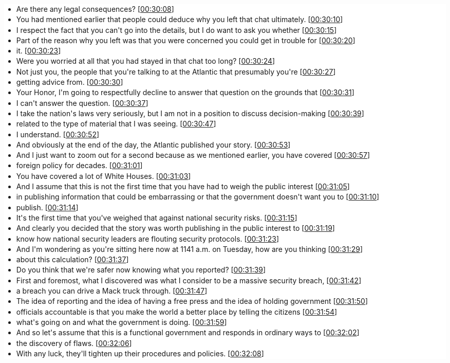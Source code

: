 *  Are there any legal consequences? [[00:30:08](https://www.youtube.com/watch?v=uDZl9nH9cyw&t=1808.3799999999999s)]
*  You had mentioned earlier that people could deduce why you left that chat ultimately. [[00:30:10](https://www.youtube.com/watch?v=uDZl9nH9cyw&t=1810.6799999999998s)]
*  I respect the fact that you can't go into the details, but I do want to ask you whether [[00:30:15](https://www.youtube.com/watch?v=uDZl9nH9cyw&t=1815.1999999999998s)]
*  Part of the reason why you left was that you were concerned you could get in trouble for [[00:30:20](https://www.youtube.com/watch?v=uDZl9nH9cyw&t=1820.0600000000002s)]
*  it. [[00:30:23](https://www.youtube.com/watch?v=uDZl9nH9cyw&t=1823.38s)]
*  Were you worried at all that you had stayed in that chat too long? [[00:30:24](https://www.youtube.com/watch?v=uDZl9nH9cyw&t=1824.38s)]
*  Not just you, the people that you're talking to at the Atlantic that presumably you're [[00:30:27](https://www.youtube.com/watch?v=uDZl9nH9cyw&t=1827.18s)]
*  getting advice from. [[00:30:30](https://www.youtube.com/watch?v=uDZl9nH9cyw&t=1830.5s)]
*  Your Honor, I'm going to respectfully decline to answer that question on the grounds that [[00:30:31](https://www.youtube.com/watch?v=uDZl9nH9cyw&t=1831.5s)]
*  I can't answer the question. [[00:30:37](https://www.youtube.com/watch?v=uDZl9nH9cyw&t=1837.38s)]
*  I take the nation's laws very seriously, but I am not in a position to discuss decision-making [[00:30:39](https://www.youtube.com/watch?v=uDZl9nH9cyw&t=1839.3400000000001s)]
*  related to the type of material that I was seeing. [[00:30:47](https://www.youtube.com/watch?v=uDZl9nH9cyw&t=1847.82s)]
*  I understand. [[00:30:52](https://www.youtube.com/watch?v=uDZl9nH9cyw&t=1852.46s)]
*  And obviously at the end of the day, the Atlantic published your story. [[00:30:53](https://www.youtube.com/watch?v=uDZl9nH9cyw&t=1853.58s)]
*  And I just want to zoom out for a second because as we mentioned earlier, you have covered [[00:30:57](https://www.youtube.com/watch?v=uDZl9nH9cyw&t=1857.46s)]
*  foreign policy for decades. [[00:31:01](https://www.youtube.com/watch?v=uDZl9nH9cyw&t=1861.1599999999999s)]
*  You have covered a lot of White Houses. [[00:31:03](https://www.youtube.com/watch?v=uDZl9nH9cyw&t=1863.1s)]
*  And I assume that this is not the first time that you have had to weigh the public interest [[00:31:05](https://www.youtube.com/watch?v=uDZl9nH9cyw&t=1865.0s)]
*  in publishing information that could be embarrassing or that the government doesn't want you to [[00:31:10](https://www.youtube.com/watch?v=uDZl9nH9cyw&t=1870.04s)]
*  publish. [[00:31:14](https://www.youtube.com/watch?v=uDZl9nH9cyw&t=1874.82s)]
*  It's the first time that you've weighed that against national security risks. [[00:31:15](https://www.youtube.com/watch?v=uDZl9nH9cyw&t=1875.82s)]
*  And clearly you decided that the story was worth publishing in the public interest to [[00:31:19](https://www.youtube.com/watch?v=uDZl9nH9cyw&t=1879.1799999999998s)]
*  know how national security leaders are flouting security protocols. [[00:31:23](https://www.youtube.com/watch?v=uDZl9nH9cyw&t=1883.34s)]
*  And I'm wondering as you're sitting here now at 1141 a.m. on Tuesday, how are you thinking [[00:31:29](https://www.youtube.com/watch?v=uDZl9nH9cyw&t=1889.1799999999998s)]
*  about this calculation? [[00:31:37](https://www.youtube.com/watch?v=uDZl9nH9cyw&t=1897.9399999999998s)]
*  Do you think that we're safer now knowing what you reported? [[00:31:39](https://www.youtube.com/watch?v=uDZl9nH9cyw&t=1899.24s)]
*  First and foremost, what I discovered was what I consider to be a massive security breach, [[00:31:42](https://www.youtube.com/watch?v=uDZl9nH9cyw&t=1902.68s)]
*  a breach you can drive a Mack truck through. [[00:31:47](https://www.youtube.com/watch?v=uDZl9nH9cyw&t=1907.92s)]
*  The idea of reporting and the idea of having a free press and the idea of holding government [[00:31:50](https://www.youtube.com/watch?v=uDZl9nH9cyw&t=1910.76s)]
*  officials accountable is that you make the world a better place by telling the citizens [[00:31:54](https://www.youtube.com/watch?v=uDZl9nH9cyw&t=1914.76s)]
*  what's going on and what the government is doing. [[00:31:59](https://www.youtube.com/watch?v=uDZl9nH9cyw&t=1919.6000000000001s)]
*  And so let's assume that this is a functional government and responds in ordinary ways to [[00:32:02](https://www.youtube.com/watch?v=uDZl9nH9cyw&t=1922.04s)]
*  the discovery of flaws. [[00:32:06](https://www.youtube.com/watch?v=uDZl9nH9cyw&t=1926.92s)]
*  With any luck, they'll tighten up their procedures and policies. [[00:32:08](https://www.youtube.com/watch?v=uDZl9nH9cyw&t=1928.5s)]